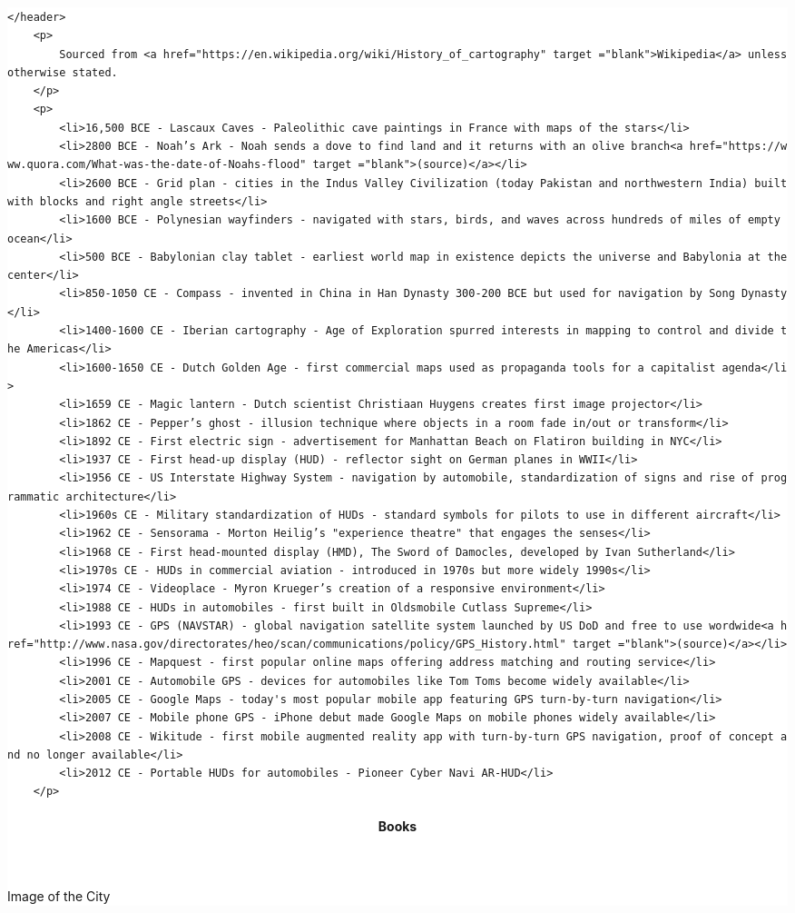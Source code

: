 	</header>
		<p>
			Sourced from <a href="https://en.wikipedia.org/wiki/History_of_cartography" target ="blank">Wikipedia</a> unless otherwise stated.
		</p>
		<p>
			<li>16,500 BCE - Lascaux Caves - Paleolithic cave paintings in France with maps of the stars</li>
			<li>2800 BCE - Noah’s Ark - Noah sends a dove to find land and it returns with an olive branch<a href="https://www.quora.com/What-was-the-date-of-Noahs-flood" target ="blank">(source)</a></li>
			<li>2600 BCE - Grid plan - cities in the Indus Valley Civilization (today Pakistan and northwestern India) built with blocks and right angle streets</li>
			<li>1600 BCE - Polynesian wayfinders - navigated with stars, birds, and waves across hundreds of miles of empty ocean</li>
			<li>500 BCE - Babylonian clay tablet - earliest world map in existence depicts the universe and Babylonia at the center</li>
			<li>850-1050 CE - Compass - invented in China in Han Dynasty 300-200 BCE but used for navigation by Song Dynasty</li>
			<li>1400-1600 CE - Iberian cartography - Age of Exploration spurred interests in mapping to control and divide the Americas</li>
			<li>1600-1650 CE - Dutch Golden Age - first commercial maps used as propaganda tools for a capitalist agenda</li>
			<li>1659 CE - Magic lantern - Dutch scientist Christiaan Huygens creates first image projector</li>
			<li>1862 CE - Pepper’s ghost - illusion technique where objects in a room fade in/out or transform</li>
			<li>1892 CE - First electric sign - advertisement for Manhattan Beach on Flatiron building in NYC</li>
			<li>1937 CE - First head-up display (HUD) - reflector sight on German planes in WWII</li>
			<li>1956 CE - US Interstate Highway System - navigation by automobile, standardization of signs and rise of programmatic architecture</li>
			<li>1960s CE - Military standardization of HUDs - standard symbols for pilots to use in different aircraft</li>
			<li>1962 CE - Sensorama - Morton Heilig’s "experience theatre" that engages the senses</li>
			<li>1968 CE - First head-mounted display (HMD), The Sword of Damocles, developed by Ivan Sutherland</li>
			<li>1970s CE - HUDs in commercial aviation - introduced in 1970s but more widely 1990s</li>
			<li>1974 CE - Videoplace - Myron Krueger’s creation of a responsive environment</li>
			<li>1988 CE - HUDs in automobiles - first built in Oldsmobile Cutlass Supreme</li>
			<li>1993 CE - GPS (NAVSTAR) - global navigation satellite system launched by US DoD and free to use wordwide<a href="http://www.nasa.gov/directorates/heo/scan/communications/policy/GPS_History.html" target ="blank">(source)</a></li>
			<li>1996 CE - Mapquest - first popular online maps offering address matching and routing service</li>
			<li>2001 CE - Automobile GPS - devices for automobiles like Tom Toms become widely available</li>
			<li>2005 CE - Google Maps - today's most popular mobile app featuring GPS turn-by-turn navigation</li>
			<li>2007 CE - Mobile phone GPS - iPhone debut made Google Maps on mobile phones widely available</li>
			<li>2008 CE - Wikitude - first mobile augmented reality app with turn-by-turn GPS navigation, proof of concept and no longer available</li>
			<li>2012 CE - Portable HUDs for automobiles - Pioneer Cyber Navi AR-HUD</li>
		</p>
</section>
<section>
	<header>
		<h4>Books</h4>
	</header>
		<p>
			Image of the City
		</p>
		<p>